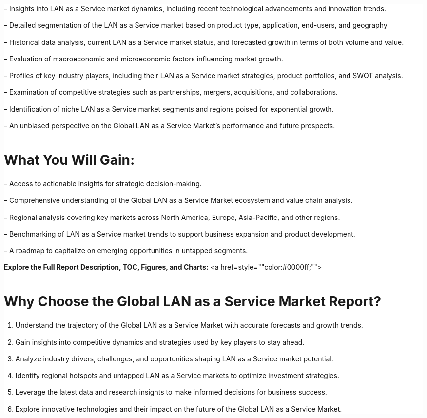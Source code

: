 – Insights into LAN as a Service market dynamics, including recent technological advancements and innovation trends.

– Detailed segmentation of the LAN as a Service market based on product type, application, end-users, and geography.

– Historical data analysis, current LAN as a Service market status, and forecasted growth in terms of both volume and value.

– Evaluation of macroeconomic and microeconomic factors influencing market growth.

– Profiles of key industry players, including their LAN as a Service market strategies, product portfolios, and SWOT analysis.

– Examination of competitive strategies such as partnerships, mergers, acquisitions, and collaborations.

– Identification of niche LAN as a Service market segments and regions poised for exponential growth.

– An unbiased perspective on the Global LAN as a Service Market’s performance and future prospects.

# <strong>What You Will Gain:</strong>

– Access to actionable insights for strategic decision-making.

– Comprehensive understanding of the Global LAN as a Service Market ecosystem and value chain analysis.

– Regional analysis covering key markets across North America, Europe, Asia-Pacific, and other regions.

– Benchmarking of LAN as a Service market trends to support business expansion and product development.

– A roadmap to capitalize on emerging opportunities in untapped segments.

<strong>Explore the Full Report Description, TOC, Figures, and Charts:</strong>
<a href=style=""color:#0000ff;""></a>

# <strong>Why Choose the Global LAN as a Service Market Report?</strong>

1. Understand the trajectory of the Global LAN as a Service Market with accurate forecasts and growth trends.

2. Gain insights into competitive dynamics and strategies used by key players to stay ahead.

3. Analyze industry drivers, challenges, and opportunities shaping LAN as a Service market potential.

4. Identify regional hotspots and untapped LAN as a Service markets to optimize investment strategies.

5. Leverage the latest data and research insights to make informed decisions for business success.

6. Explore innovative technologies and their impact on the future of the Global LAN as a Service Market.
